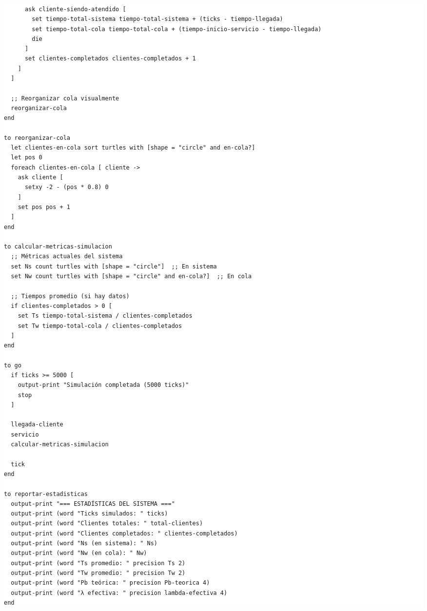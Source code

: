 ```
      ask cliente-siendo-atendido [
        set tiempo-total-sistema tiempo-total-sistema + (ticks - tiempo-llegada)
        set tiempo-total-cola tiempo-total-cola + (tiempo-inicio-servicio - tiempo-llegada)
        die
      ]
      set clientes-completados clientes-completados + 1
    ]
  ]
  
  ;; Reorganizar cola visualmente
  reorganizar-cola
end

to reorganizar-cola
  let clientes-en-cola sort turtles with [shape = "circle" and en-cola?]
  let pos 0
  foreach clientes-en-cola [ cliente ->
    ask cliente [
      setxy -2 - (pos * 0.8) 0
    ]
    set pos pos + 1
  ]
end

to calcular-metricas-simulacion
  ;; Métricas actuales del sistema
  set Ns count turtles with [shape = "circle"]  ;; En sistema
  set Nw count turtles with [shape = "circle" and en-cola?]  ;; En cola
  
  ;; Tiempos promedio (si hay datos)
  if clientes-completados > 0 [
    set Ts tiempo-total-sistema / clientes-completados
    set Tw tiempo-total-cola / clientes-completados
  ]
end

to go
  if ticks >= 5000 [ 
    output-print "Simulación completada (5000 ticks)"
    stop 
  ]
  
  llegada-cliente
  servicio
  calcular-metricas-simulacion
  
  tick
end

to reportar-estadisticas
  output-print "=== ESTADÍSTICAS DEL SISTEMA ==="
  output-print (word "Ticks simulados: " ticks)
  output-print (word "Clientes totales: " total-clientes)
  output-print (word "Clientes completados: " clientes-completados)
  output-print (word "Ns (en sistema): " Ns)
  output-print (word "Nw (en cola): " Nw)
  output-print (word "Ts promedio: " precision Ts 2)
  output-print (word "Tw promedio: " precision Tw 2)
  output-print (word "Pb teórica: " precision Pb-teorica 4)
  output-print (word "λ efectiva: " precision lambda-efectiva 4)
end
```
